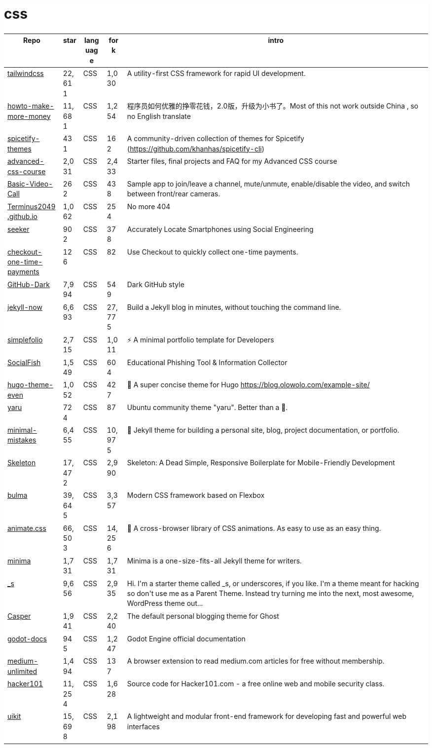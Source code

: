 
# css

Repo|star|language|fork|intro
-|-|-|-|-
[tailwindcss](https://github.com/tailwindcss/tailwindcss)|22,611|CSS|1,030|A utility-first CSS framework for rapid UI development.
[howto-make-more-money](https://github.com/easychen/howto-make-more-money)|11,681|CSS|1,254|程序员如何优雅的挣零花钱，2.0版，升级为小书了。Most of this not work outside China , so no English translate
[spicetify-themes](https://github.com/morpheusthewhite/spicetify-themes)|431|CSS|162|A community-driven collection of themes for Spicetify (https://github.com/khanhas/spicetify-cli)
[advanced-css-course](https://github.com/jonasschmedtmann/advanced-css-course)|2,031|CSS|2,433|Starter files, final projects and FAQ for my Advanced CSS course
[Basic-Video-Call](https://github.com/AgoraIO/Basic-Video-Call)|262|CSS|438|Sample app to join/leave a channel, mute/unmute, enable/disable the video, and switch between front/rear cameras.
[Terminus2049.github.io](https://github.com/Terminus2049/Terminus2049.github.io)|1,062|CSS|254|No more 404
[seeker](https://github.com/thewhiteh4t/seeker)|902|CSS|378|Accurately Locate Smartphones using Social Engineering
[checkout-one-time-payments](https://github.com/stripe-samples/checkout-one-time-payments)|126|CSS|82|Use Checkout to quickly collect one-time payments.
[GitHub-Dark](https://github.com/StylishThemes/GitHub-Dark)|7,994|CSS|549|Dark GitHub style
[jekyll-now](https://github.com/barryclark/jekyll-now)|6,693|CSS|27,775|Build a Jekyll blog in minutes, without touching the command line.
[simplefolio](https://github.com/cobidev/simplefolio)|2,715|CSS|1,011|⚡️ A minimal portfolio template for Developers
[SocialFish](https://github.com/UndeadSec/SocialFish)|1,549|CSS|604|Educational Phishing Tool & Information Collector
[hugo-theme-even](https://github.com/olOwOlo/hugo-theme-even)|1,052|CSS|427|🚀 A super concise theme for Hugo https://blog.olowolo.com/example-site/
[yaru](https://github.com/ubuntu/yaru)|724|CSS|87|Ubuntu community theme "yaru". Better than a 🌯.
[minimal-mistakes](https://github.com/mmistakes/minimal-mistakes)|6,455|CSS|10,975|📐 Jekyll theme for building a personal site, blog, project documentation, or portfolio.
[Skeleton](https://github.com/dhg/Skeleton)|17,472|CSS|2,990|Skeleton: A Dead Simple, Responsive Boilerplate for Mobile-Friendly Development
[bulma](https://github.com/jgthms/bulma)|39,645|CSS|3,357|Modern CSS framework based on Flexbox
[animate.css](https://github.com/animate-css/animate.css)|66,503|CSS|14,256|🍿 A cross-browser library of CSS animations. As easy to use as an easy thing.
[minima](https://github.com/jekyll/minima)|1,731|CSS|1,731|Minima is a one-size-fits-all Jekyll theme for writers.
[_s](https://github.com/Automattic/_s)|9,656|CSS|2,935|Hi. I'm a starter theme called _s, or underscores, if you like. I'm a theme meant for hacking so don't use me as a Parent Theme. Instead try turning me into the next, most awesome, WordPress theme out...
[Casper](https://github.com/TryGhost/Casper)|1,941|CSS|2,240|The default personal blogging theme for Ghost
[godot-docs](https://github.com/godotengine/godot-docs)|945|CSS|1,247|Godot Engine official documentation
[medium-unlimited](https://github.com/manojVivek/medium-unlimited)|1,494|CSS|137|A browser extension to read medium.com articles for free without membership.
[hacker101](https://github.com/Hacker0x01/hacker101)|11,254|CSS|1,628|Source code for Hacker101.com - a free online web and mobile security class.
[uikit](https://github.com/uikit/uikit)|15,698|CSS|2,198|A lightweight and modular front-end framework for developing fast and powerful web interfaces
